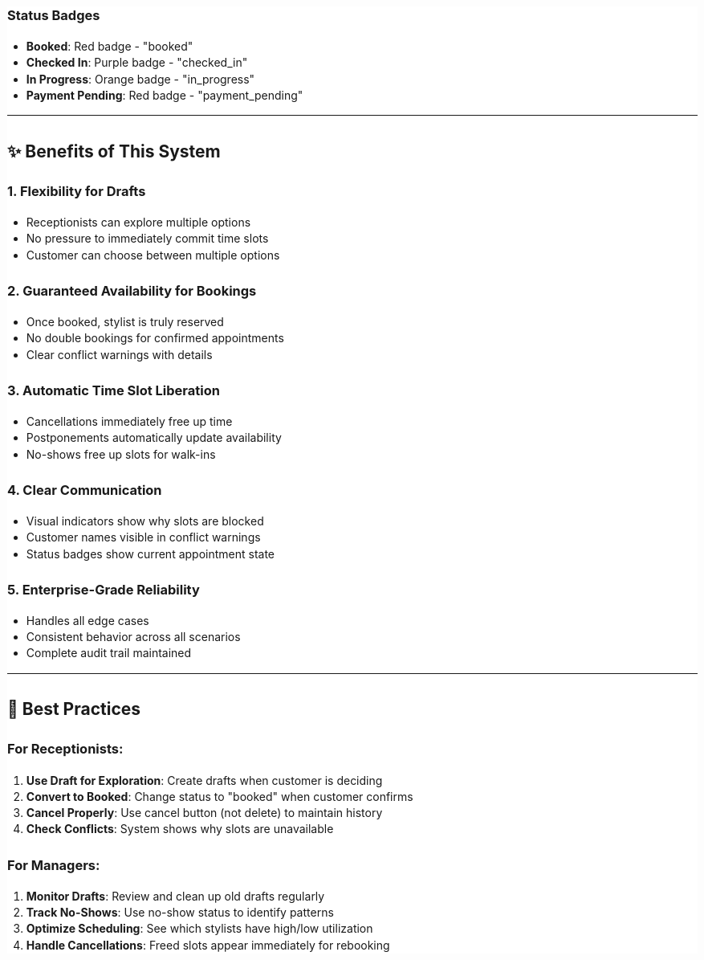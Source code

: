 ### Status Badges
- **Booked**: Red badge - "booked"
- **Checked In**: Purple badge - "checked_in"
- **In Progress**: Orange badge - "in_progress"
- **Payment Pending**: Red badge - "payment_pending"

---

## ✨ Benefits of This System

### 1. **Flexibility for Drafts**
- Receptionists can explore multiple options
- No pressure to immediately commit time slots
- Customer can choose between multiple options

### 2. **Guaranteed Availability for Bookings**
- Once booked, stylist is truly reserved
- No double bookings for confirmed appointments
- Clear conflict warnings with details

### 3. **Automatic Time Slot Liberation**
- Cancellations immediately free up time
- Postponements automatically update availability
- No-shows free up slots for walk-ins

### 4. **Clear Communication**
- Visual indicators show why slots are blocked
- Customer names visible in conflict warnings
- Status badges show current appointment state

### 5. **Enterprise-Grade Reliability**
- Handles all edge cases
- Consistent behavior across all scenarios
- Complete audit trail maintained

---

## 🎯 Best Practices

### For Receptionists:
1. **Use Draft for Exploration**: Create drafts when customer is deciding
2. **Convert to Booked**: Change status to "booked" when customer confirms
3. **Cancel Properly**: Use cancel button (not delete) to maintain history
4. **Check Conflicts**: System shows why slots are unavailable

### For Managers:
1. **Monitor Drafts**: Review and clean up old drafts regularly
2. **Track No-Shows**: Use no-show status to identify patterns
3. **Optimize Scheduling**: See which stylists have high/low utilization
4. **Handle Cancellations**: Freed slots appear immediately for rebooking
